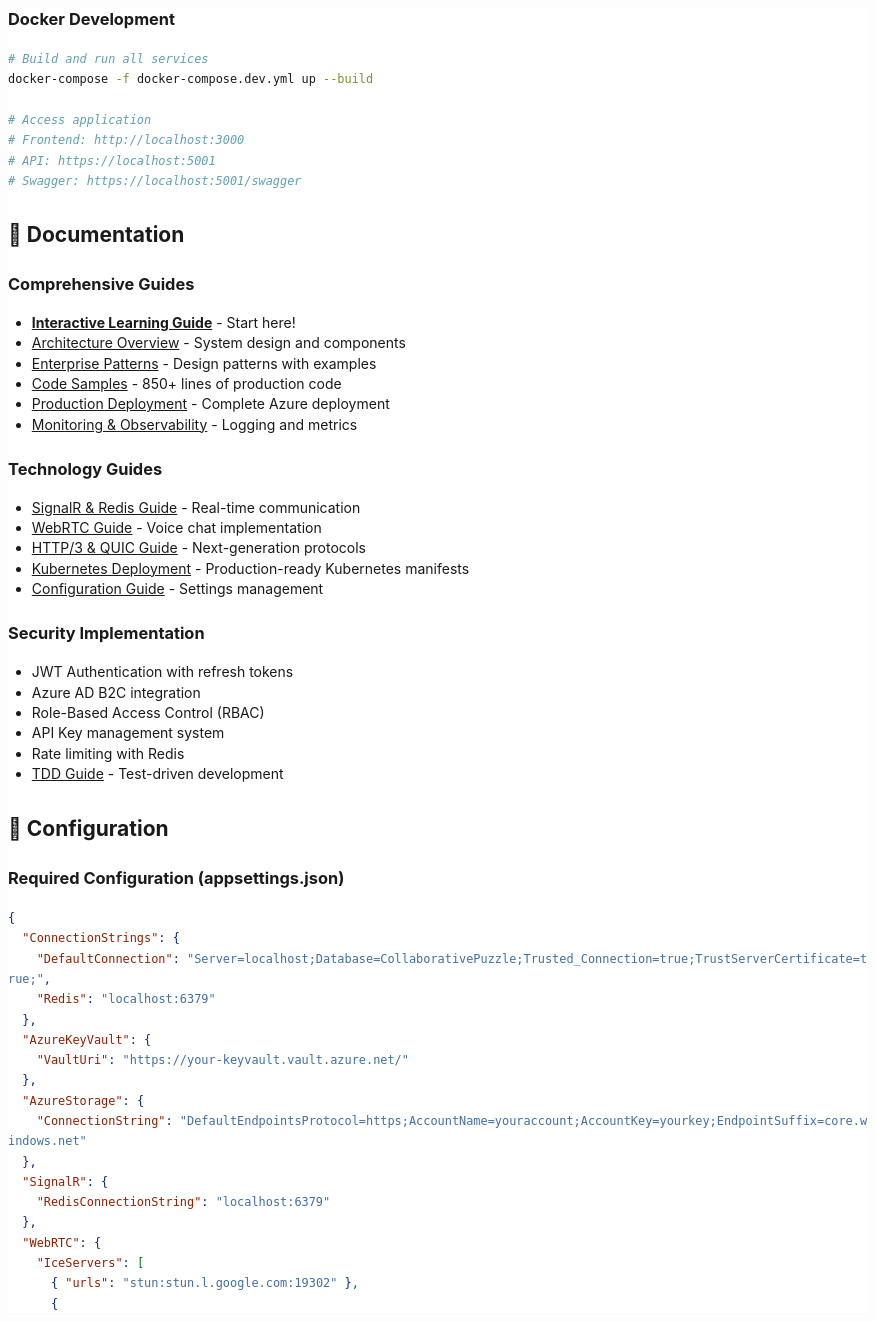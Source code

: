 ### Docker Development

```bash
# Build and run all services
docker-compose -f docker-compose.dev.yml up --build

# Access application
# Frontend: http://localhost:3000
# API: https://localhost:5001
# Swagger: https://localhost:5001/swagger
```

## 📖 Documentation

### Comprehensive Guides
- **[Interactive Learning Guide](https://dbbuilder.github.io/puzzle-tutorial/github-learning-guide.html)** - Start here!
- [Architecture Overview](docs/ARCHITECTURE_OVERVIEW.md) - System design and components
- [Enterprise Patterns](docs/ENTERPRISE_PATTERNS.md) - Design patterns with examples
- [Code Samples](docs/CODE_SAMPLES.md) - 850+ lines of production code
- [Production Deployment](docs/PRODUCTION_DEPLOYMENT.md) - Complete Azure deployment
- [Monitoring & Observability](docs/MONITORING_OBSERVABILITY.md) - Logging and metrics

### Technology Guides
- [SignalR & Redis Guide](docs/SIGNALR_REDIS_GUIDE.md) - Real-time communication
- [WebRTC Guide](docs/WEBRTC_GUIDE.md) - Voice chat implementation
- [HTTP/3 & QUIC Guide](docs/HTTP3_QUIC_GUIDE.md) - Next-generation protocols
- [Kubernetes Deployment](k8s/README.md) - Production-ready Kubernetes manifests
- [Configuration Guide](docs/CONFIGURATION_FILES_GUIDE.md) - Settings management

### Security Implementation
- JWT Authentication with refresh tokens
- Azure AD B2C integration
- Role-Based Access Control (RBAC)
- API Key management system
- Rate limiting with Redis
- [TDD Guide](docs/TDD_GUIDE.md) - Test-driven development

## 🔧 Configuration

### Required Configuration (appsettings.json)
```json
{
  "ConnectionStrings": {
    "DefaultConnection": "Server=localhost;Database=CollaborativePuzzle;Trusted_Connection=true;TrustServerCertificate=true;",
    "Redis": "localhost:6379"
  },
  "AzureKeyVault": {
    "VaultUri": "https://your-keyvault.vault.azure.net/"
  },
  "AzureStorage": {
    "ConnectionString": "DefaultEndpointsProtocol=https;AccountName=youraccount;AccountKey=yourkey;EndpointSuffix=core.windows.net"
  },
  "SignalR": {
    "RedisConnectionString": "localhost:6379"
  },
  "WebRTC": {
    "IceServers": [
      { "urls": "stun:stun.l.google.com:19302" },
      { 
```